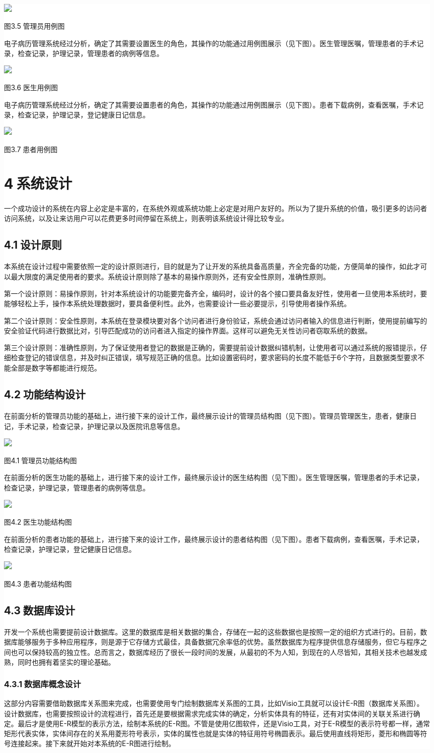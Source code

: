 ![](/images/0400ssm/ssm404/blog.007.png)

图3.5 管理员用例图

电子病历管理系统经过分析，确定了其需要设置医生的角色，其操作的功能通过用例图展示（见下图）。医生管理医嘱，管理患者的手术记录，检查记录，护理记录，管理患者的病例等信息。

![](/images/0400ssm/ssm404/blog.008.png)

图3.6 医生用例图

电子病历管理系统经过分析，确定了其需要设置患者的角色，其操作的功能通过用例图展示（见下图）。患者下载病例，查看医嘱，手术记录，检查记录，护理记录，登记健康日记信息。

![](/images/0400ssm/ssm404/blog.009.png)

图3.7 患者用例图

# 4 系统设计
一个成功设计的系统在内容上必定是丰富的，在系统外观或系统功能上必定是对用户友好的。所以为了提升系统的价值，吸引更多的访问者访问系统，以及让来访用户可以花费更多时间停留在系统上，则表明该系统设计得比较专业。
## 4.1 设计原则
本系统在设计过程中需要依照一定的设计原则进行，目的就是为了让开发的系统具备高质量，齐全完备的功能，方便简单的操作，如此才可以最大限度的满足使用者的要求。系统设计原则除了基本的易操作原则外，还有安全性原则，准确性原则。

第一个设计原则：易操作原则，针对本系统设计的功能要完备齐全，编码时，设计的各个接口要具备友好性，使用者一旦使用本系统时，要能够轻松上手，操作本系统处理数据时，要具备便利性。此外，也需要设计一些必要提示，引导使用者操作系统。

第二个设计原则：安全性原则，本系统在登录模块要对各个访问者进行身份验证，系统会通过访问者输入的信息进行判断，使用提前编写的安全验证代码进行数据比对，引导匹配成功的访问者进入指定的操作界面。这样可以避免无关性访问者窃取系统的数据。

第三个设计原则：准确性原则，为了保证使用者登记的数据是正确的，需要提前设计数据纠错机制，让使用者可以通过系统的报错提示，仔细检查登记的错误信息，并及时纠正错误，填写规范正确的信息。比如设置密码时，要求密码的长度不能低于6个字符，且数据类型要求不能全部是数字等都能进行规范。
## 4.2 功能结构设计
在前面分析的管理员功能的基础上，进行接下来的设计工作，最终展示设计的管理员结构图（见下图）。管理员管理医生，患者，健康日记，手术记录，检查记录，护理记录以及医院讯息等信息。

![](/images/0400ssm/ssm404/blog.010.png)

图4.1 管理员功能结构图

在前面分析的医生功能的基础上，进行接下来的设计工作，最终展示设计的医生结构图（见下图）。医生管理医嘱，管理患者的手术记录，检查记录，护理记录，管理患者的病例等信息。

![](/images/0400ssm/ssm404/blog.011.png)

图4.2 医生功能结构图

在前面分析的患者功能的基础上，进行接下来的设计工作，最终展示设计的患者结构图（见下图）。患者下载病例，查看医嘱，手术记录，检查记录，护理记录，登记健康日记信息。

![](/images/0400ssm/ssm404/blog.012.png)

图4.3 患者功能结构图
## 4.3 数据库设计
开发一个系统也需要提前设计数据库。这里的数据库是相关数据的集合，存储在一起的这些数据也是按照一定的组织方式进行的。目前，数据库能够服务于多种应用程序，则是源于它存储方式最佳，具备数据冗余率低的优势。虽然数据库为程序提供信息存储服务，但它与程序之间也可以保持较高的独立性。总而言之，数据库经历了很长一段时间的发展，从最初的不为人知，到现在的人尽皆知，其相关技术也越发成熟，同时也拥有着坚实的理论基础。
### 4.3.1 数据库概念设计
这部分内容需要借助数据库关系图来完成，也需要使用专门绘制数据库关系图的工具，比如Visio工具就可以设计E-R图（数据库关系图）。设计数据库，也需要按照设计的流程进行，首先还是要根据需求完成实体的确定，分析实体具有的特征，还有对实体间的关联关系进行确定。最后才是使用E-R模型的表示方法，绘制本系统的E-R图。不管是使用亿图软件，还是Visio工具，对于E-R模型的表示符号都一样，通常矩形代表实体，实体间存在的关系用菱形符号表示，实体的属性也就是实体的特征用符号椭圆表示。最后使用直线将矩形，菱形和椭圆等符号连接起来。接下来就开始对本系统的E-R图进行绘制。
